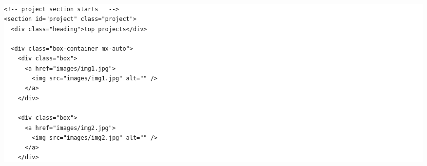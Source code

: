     <!-- project section starts   -->
    <section id="project" class="project">
      <div class="heading">top projects</div>

      <div class="box-container mx-auto">
        <div class="box">
          <a href="images/img1.jpg">
            <img src="images/img1.jpg" alt="" />
          </a>
        </div>

        <div class="box">
          <a href="images/img2.jpg">
            <img src="images/img2.jpg" alt="" />
          </a>
        </div>
